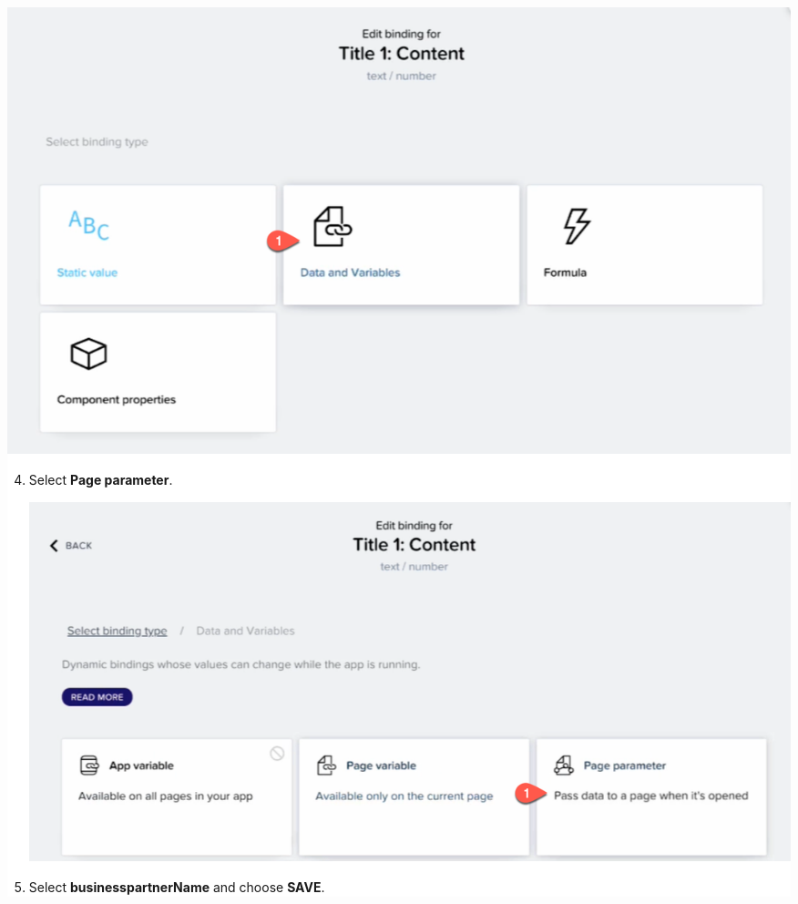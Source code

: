    <img src="./bindingdatavariables.png">

4. Select **Page parameter**.

   <img src="./bindingpageparameter.png">

5. Select **businesspartnerName** and choose **SAVE**.
   